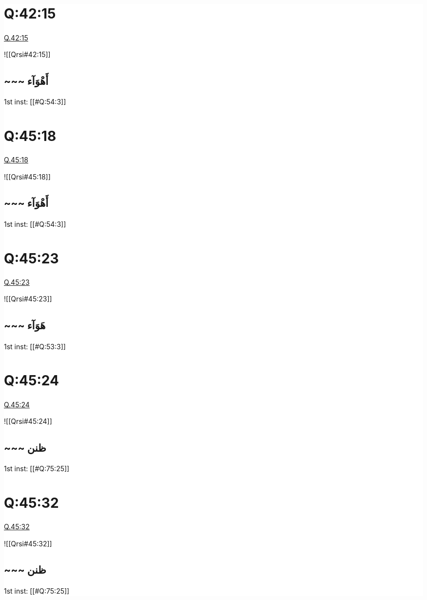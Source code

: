 # Q:42:15
[Q.42:15](https://quran.com/42:15/tafsirs/ar-tafsir-al-tabari)

![[Qrsi#42:15]]

## ~~~ أَهْوَآء
1st inst: [[#Q:54:3]]


# Q:45:18
[Q.45:18](https://quran.com/45:18/tafsirs/ar-tafsir-al-tabari)

![[Qrsi#45:18]]

## ~~~ أَهْوَآء
1st inst: [[#Q:54:3]]


# Q:45:23
[Q.45:23](https://quran.com/45:23/tafsirs/ar-tafsir-al-tabari)

![[Qrsi#45:23]]

## ~~~ هَوَآء
1st inst: [[#Q:53:3]]


# Q:45:24
[Q.45:24](https://quran.com/45:24/tafsirs/ar-tafsir-al-tabari)

![[Qrsi#45:24]]

## ~~~ ظنن
1st inst: [[#Q:75:25]]


# Q:45:32
[Q.45:32](https://quran.com/45:32/tafsirs/ar-tafsir-al-tabari)

![[Qrsi#45:32]]

## ~~~ ظنن
1st inst: [[#Q:75:25]]
